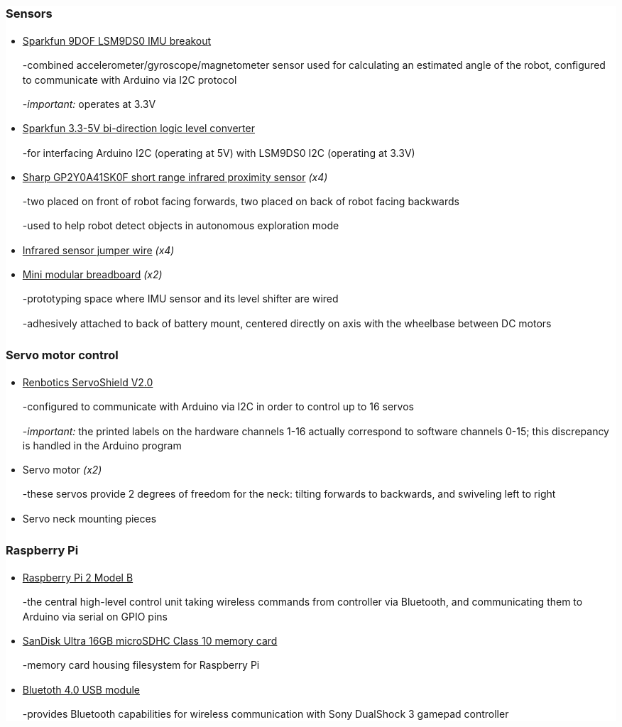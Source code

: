 ### Sensors

* [Sparkfun 9DOF LSM9DS0 IMU breakout](https://www.sparkfun.com/products/12636)

	-combined accelerometer/gyroscope/magnetometer sensor used for calculating an estimated angle of the robot, configured to communicate with Arduino via I2C protocol

	-*important:* operates at 3.3V

* [Sparkfun 3.3-5V bi-direction logic level converter](https://www.sparkfun.com/products/12009)

	-for interfacing Arduino I2C (operating at 5V) with LSM9DS0 I2C (operating at 3.3V)

* [Sharp GP2Y0A41SK0F short range infrared proximity sensor](https://www.sparkfun.com/products/12728) *(x4)*

	-two placed on front of robot facing forwards, two placed on back of robot facing backwards

	-used to help robot detect objects in autonomous exploration mode

* [Infrared sensor jumper wire](https://www.sparkfun.com/products/8733) *(x4)*

* [Mini modular breadboard](https://www.sparkfun.com/products/12043) *(x2)*

	-prototyping space where IMU sensor and its level shifter are wired

	-adhesively attached to back of battery mount, centered directly on axis with the wheelbase between DC motors

### Servo motor control

* [Renbotics ServoShield V2.0](http://www.seeedstudio.com/depot/Renbotics-ServoShield-V20-p-1299.html)

	-configured to communicate with Arduino via I2C in order to control up to 16 servos

	-*important:* the printed labels on the hardware channels 1-16 actually correspond to software channels 0-15; this discrepancy is handled in the Arduino program

* Servo motor *(x2)*

	-these servos provide 2 degrees of freedom for the neck: tilting forwards to backwards, and swiveling left to right

* Servo neck mounting pieces

### Raspberry Pi

* [Raspberry Pi 2 Model B](https://www.raspberrypi.org/products/raspberry-pi-2-model-b/)

	-the central high-level control unit taking wireless commands from controller via Bluetooth, and communicating them to Arduino via serial on GPIO pins

* [SanDisk Ultra 16GB microSDHC Class 10 memory card](http://www.bestbuy.com/site/sandisk-ultra-16gb-microsdhc-class-10-memory-card-black/4120107.p?id=1218457270079)

	-memory card housing filesystem for Raspberry Pi

* [Bluetoth 4.0 USB module](https://www.adafruit.com/products/1327)

	-provides Bluetooth capabilities for wireless communication with Sony DualShock 3 gamepad controller

